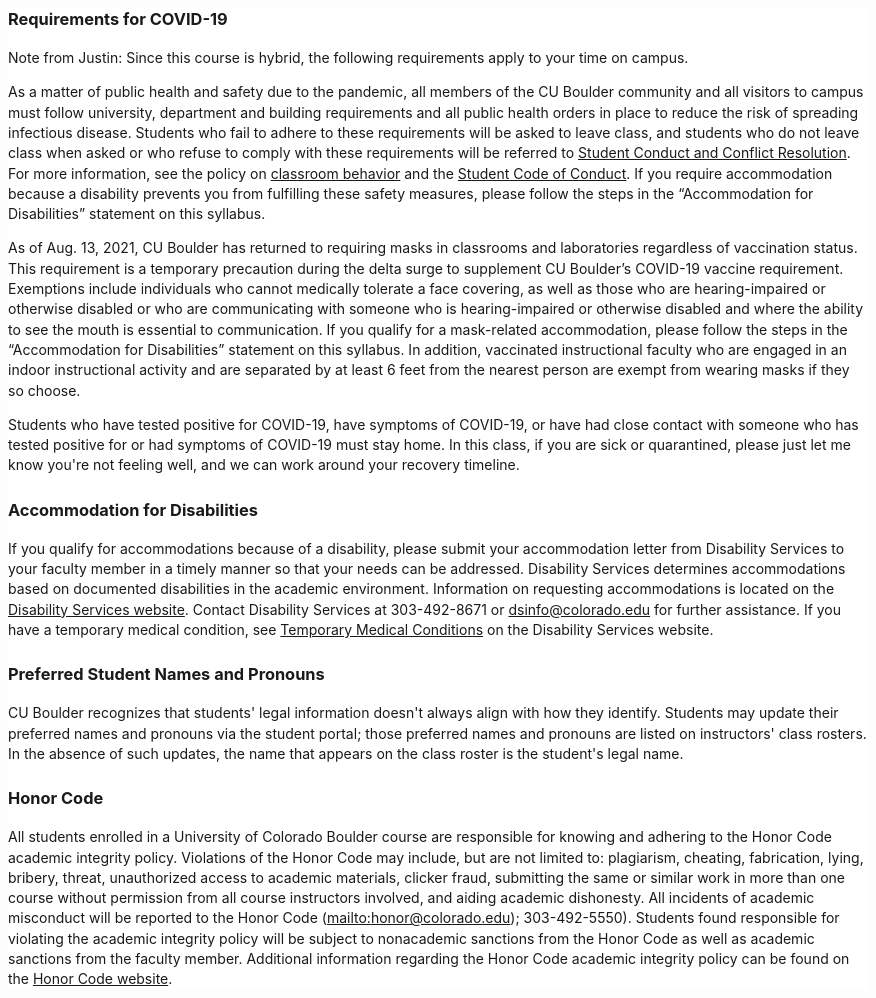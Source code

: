### Requirements for COVID-19

Note from Justin: Since this course is hybrid, the following requirements apply to your time on campus.

As a matter of public health and safety due to the pandemic, all members of the CU Boulder community and all visitors to campus must follow university, department and building requirements and all public health orders in place to reduce the risk of spreading infectious disease. Students who fail to adhere to these requirements will be asked to leave class, and students who do not leave class when asked or who refuse to comply with these requirements will be referred to [Student Conduct and Conflict Resolution](https://www.colorado.edu/sccr/). For more information, see the policy on [classroom behavior](http://www.colorado.edu/policies/student-classroom-and-course-related-behavior) and the [Student Code of Conduct](http://www.colorado.edu/osccr/). If you require accommodation because a disability prevents you from fulfilling these safety measures, please follow the steps in the “Accommodation for Disabilities” statement on this syllabus.

As of Aug. 13, 2021, CU Boulder has returned to requiring masks in classrooms and laboratories regardless of vaccination status. This requirement is a temporary precaution during the delta surge to supplement CU Boulder’s COVID-19 vaccine requirement. Exemptions include individuals who cannot medically tolerate a face covering, as well as those who are hearing-impaired or otherwise disabled or who are communicating with someone who is hearing-impaired or otherwise disabled and where the ability to see the mouth is essential to communication. If you qualify for a mask-related accommodation, please follow the steps in the “Accommodation for Disabilities” statement on this syllabus. In addition, vaccinated instructional faculty who are engaged in an indoor instructional activity and are separated by at least 6 feet from the nearest person are exempt from wearing masks if they so choose.

Students who have tested positive for COVID-19, have symptoms of COVID-19, or have had close contact with someone who has tested positive for or had symptoms of COVID-19 must stay home. In this class, if you are sick or quarantined, please just let me know you're not feeling well, and we can work around your recovery timeline.

### Accommodation for Disabilities

If you qualify for accommodations because of a disability, please submit your accommodation letter from Disability Services to your faculty member in a timely manner so that your needs can be addressed.  Disability Services determines accommodations based on documented disabilities in the academic environment.  Information on requesting accommodations is located on the [Disability Services website](https://www.colorado.edu/disabilityservices/). Contact Disability Services at 303-492-8671 or [dsinfo@colorado.edu](dsinfo@colorado.edu) for further assistance.  If you have a temporary medical condition, see [Temporary Medical Conditions](http://www.colorado.edu/disabilityservices/students/temporary-medical-conditions) on the Disability Services website.

### Preferred Student Names and Pronouns

CU Boulder recognizes that students' legal information doesn't always align with how they identify. Students may update their preferred names and pronouns via the student portal; those preferred names and pronouns are listed on instructors' class rosters. In the absence of such updates, the name that appears on the class roster is the student's legal name.

### Honor Code

All students enrolled in a University of Colorado Boulder course are responsible for knowing and adhering to the Honor Code academic integrity policy. Violations of the Honor Code may include, but are not limited to: plagiarism, cheating, fabrication, lying, bribery, threat, unauthorized access to academic materials, clicker fraud, submitting the same or similar work in more than one course without permission from all course instructors involved, and aiding academic dishonesty. All incidents of academic misconduct will be reported to the Honor Code ([mailto:honor@colorado.edu](honor@colorado.edu)); 303-492-5550). Students found responsible for violating the academic integrity policy will be subject to nonacademic sanctions from the Honor Code as well as academic sanctions from the faculty member. Additional information regarding the Honor Code academic integrity policy can be found on the [Honor Code website](https://www.colorado.edu/osccr/honor-code).
